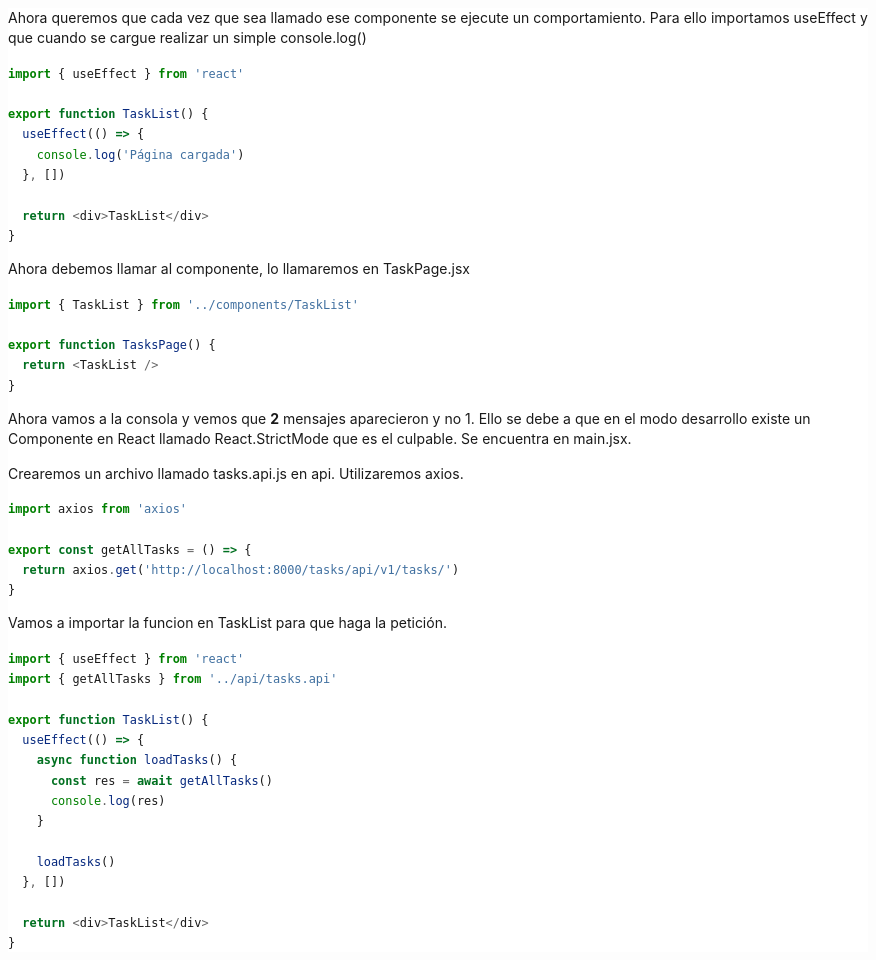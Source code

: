 Ahora queremos que cada vez que sea llamado ese componente se ejecute un comportamiento. Para ello importamos useEffect y que cuando se cargue realizar un simple console.log()

```js
import { useEffect } from 'react'

export function TaskList() {
  useEffect(() => {
    console.log('Página cargada')
  }, [])

  return <div>TaskList</div>
}
```

Ahora debemos llamar al componente, lo llamaremos en TaskPage.jsx

```js
import { TaskList } from '../components/TaskList'

export function TasksPage() {
  return <TaskList />
}
```

Ahora vamos a la consola y vemos que **2** mensajes aparecieron y no 1. Ello se debe a que en el modo desarrollo existe un Componente en React llamado React.StrictMode que es el culpable. Se encuentra en main.jsx.

Crearemos un archivo llamado tasks.api.js en api. Utilizaremos axios.

```js
import axios from 'axios'

export const getAllTasks = () => {
  return axios.get('http://localhost:8000/tasks/api/v1/tasks/')
}
```

Vamos a importar la funcion en TaskList para que haga la petición.

```js
import { useEffect } from 'react'
import { getAllTasks } from '../api/tasks.api'

export function TaskList() {
  useEffect(() => {
    async function loadTasks() {
      const res = await getAllTasks()
      console.log(res)
    }

    loadTasks()
  }, [])

  return <div>TaskList</div>
}
```
